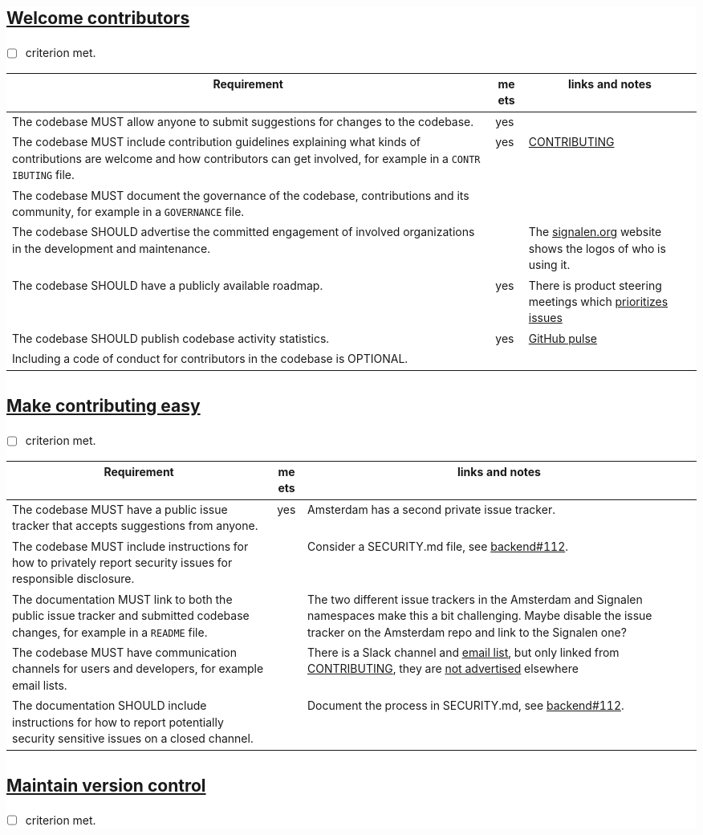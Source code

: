 ## [Welcome contributors](https://standard.publiccode.net/criteria/open-to-contributions.html)

- [ ] criterion met.

Requirement | meets | links and notes
-----|-----|-----
The codebase MUST allow anyone to submit suggestions for changes to the codebase. | yes |
The codebase MUST include contribution guidelines explaining what kinds of contributions are welcome and how contributors can get involved, for example in a `CONTRIBUTING` file. | yes | [CONTRIBUTING](https://github.com/Amsterdam/signals/blob/master/docs/CONTRIBUTING.md)
The codebase MUST document the governance of the codebase, contributions and its community, for example in a `GOVERNANCE` file. |  |
The codebase SHOULD advertise the committed engagement of involved organizations in the development and maintenance. |  | The [signalen.org](https://signalen.org) website shows the logos of who is using it.
The codebase SHOULD have a publicly available roadmap. | yes | There is product steering meetings which [prioritizes issues](https://github.com/orgs/Signalen/projects/2)
The codebase SHOULD publish codebase activity statistics. | yes | [GitHub pulse](https://github.com/Amsterdam/signals/pulse)
Including a code of conduct for contributors in the codebase is OPTIONAL. |  |

## [Make contributing easy](https://standard.publiccode.net/criteria/make-contributing-easy.html)

- [ ] criterion met.

Requirement | meets | links and notes
-----|-----|-----
The codebase MUST have a public issue tracker that accepts suggestions from anyone. | yes | Amsterdam has a second private issue tracker.
The codebase MUST include instructions for how to privately report security issues for responsible disclosure. |  | Consider a SECURITY.md file, see [backend#112](https://github.com/Signalen/backend/issues/112).
The documentation MUST link to both the public issue tracker and submitted codebase changes, for example in a `README` file. |  | The two different issue trackers in the Amsterdam and Signalen namespaces make this a bit challenging. Maybe disable the issue tracker on the Amsterdam repo and link to the Signalen one?
The codebase MUST have communication channels for users and developers, for example email lists. |  | There is a Slack channel and [email list](https://lists.publiccode.net/mailman/postorius/lists/signalen-discuss.lists.publiccode.net/), but only linked from [CONTRIBUTING](https://github.com/Amsterdam/signals/blob/master/docs/CONTRIBUTING.md), they are [not advertised](https://signalen.org/contact) elsewhere
The documentation SHOULD include instructions for how to report potentially security sensitive issues on a closed channel. |  | Document the process in SECURITY.md, see [backend#112](https://github.com/Signalen/backend/issues/112).

## [Maintain version control](https://standard.publiccode.net/criteria/version-control-and-history.html)

- [ ] criterion met.
